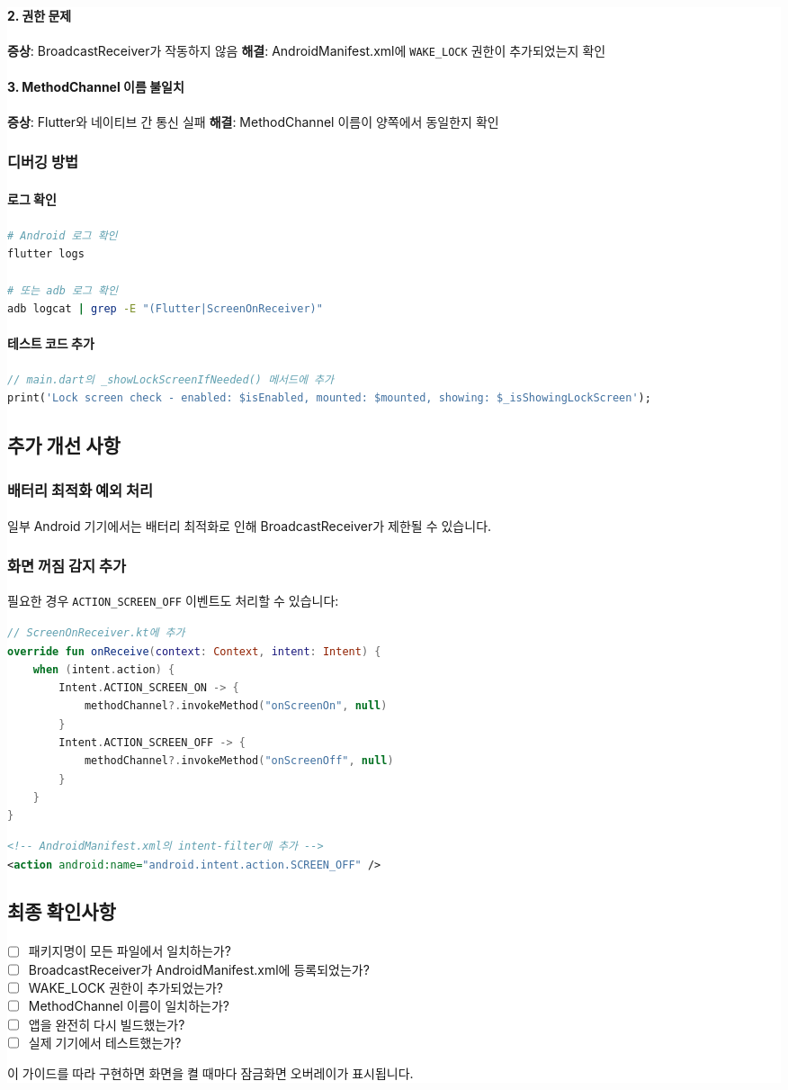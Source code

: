 #### 2. 권한 문제
**증상**: BroadcastReceiver가 작동하지 않음
**해결**: AndroidManifest.xml에 `WAKE_LOCK` 권한이 추가되었는지 확인

#### 3. MethodChannel 이름 불일치
**증상**: Flutter와 네이티브 간 통신 실패
**해결**: MethodChannel 이름이 양쪽에서 동일한지 확인

### 디버깅 방법

#### 로그 확인
```bash
# Android 로그 확인
flutter logs

# 또는 adb 로그 확인
adb logcat | grep -E "(Flutter|ScreenOnReceiver)"
```

#### 테스트 코드 추가
```dart
// main.dart의 _showLockScreenIfNeeded() 메서드에 추가
print('Lock screen check - enabled: $isEnabled, mounted: $mounted, showing: $_isShowingLockScreen');
```

## 추가 개선 사항

### 배터리 최적화 예외 처리
일부 Android 기기에서는 배터리 최적화로 인해 BroadcastReceiver가 제한될 수 있습니다.

### 화면 꺼짐 감지 추가
필요한 경우 `ACTION_SCREEN_OFF` 이벤트도 처리할 수 있습니다:

```kotlin
// ScreenOnReceiver.kt에 추가
override fun onReceive(context: Context, intent: Intent) {
    when (intent.action) {
        Intent.ACTION_SCREEN_ON -> {
            methodChannel?.invokeMethod("onScreenOn", null)
        }
        Intent.ACTION_SCREEN_OFF -> {
            methodChannel?.invokeMethod("onScreenOff", null)
        }
    }
}
```

```xml
<!-- AndroidManifest.xml의 intent-filter에 추가 -->
<action android:name="android.intent.action.SCREEN_OFF" />
```

## 최종 확인사항

- [ ] 패키지명이 모든 파일에서 일치하는가?
- [ ] BroadcastReceiver가 AndroidManifest.xml에 등록되었는가?
- [ ] WAKE_LOCK 권한이 추가되었는가?
- [ ] MethodChannel 이름이 일치하는가?
- [ ] 앱을 완전히 다시 빌드했는가?
- [ ] 실제 기기에서 테스트했는가?

이 가이드를 따라 구현하면 화면을 켤 때마다 잠금화면 오버레이가 표시됩니다.